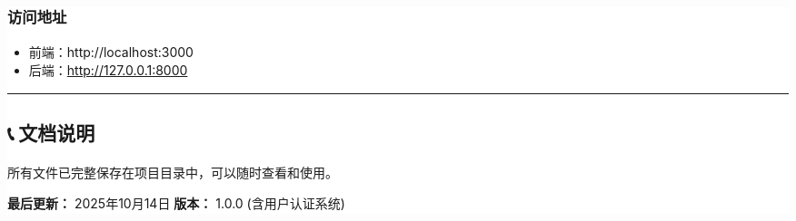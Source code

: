 ### 访问地址
- 前端：http://localhost:3000
- 后端：http://127.0.0.1:8000

---

## 📞 文档说明

所有文件已完整保存在项目目录中，可以随时查看和使用。

**最后更新：** 2025年10月14日
**版本：** 1.0.0 (含用户认证系统)


